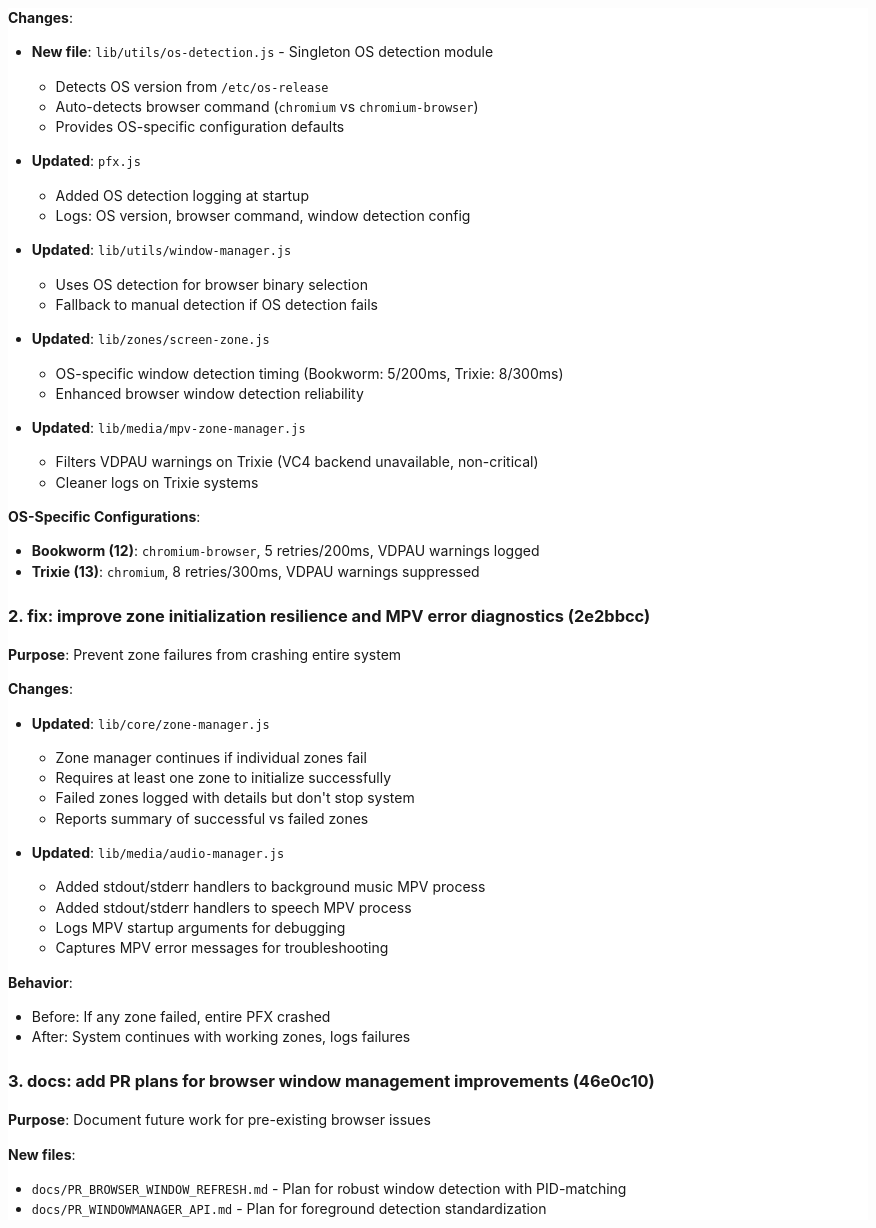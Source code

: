 **Changes**:
- **New file**: `lib/utils/os-detection.js` - Singleton OS detection module
  - Detects OS version from `/etc/os-release`
  - Auto-detects browser command (`chromium` vs `chromium-browser`)
  - Provides OS-specific configuration defaults
  
- **Updated**: `pfx.js`
  - Added OS detection logging at startup
  - Logs: OS version, browser command, window detection config

- **Updated**: `lib/utils/window-manager.js`
  - Uses OS detection for browser binary selection
  - Fallback to manual detection if OS detection fails

- **Updated**: `lib/zones/screen-zone.js`
  - OS-specific window detection timing (Bookworm: 5/200ms, Trixie: 8/300ms)
  - Enhanced browser window detection reliability

- **Updated**: `lib/media/mpv-zone-manager.js`
  - Filters VDPAU warnings on Trixie (VC4 backend unavailable, non-critical)
  - Cleaner logs on Trixie systems

**OS-Specific Configurations**:
- **Bookworm (12)**: `chromium-browser`, 5 retries/200ms, VDPAU warnings logged
- **Trixie (13)**: `chromium`, 8 retries/300ms, VDPAU warnings suppressed

### 2. fix: improve zone initialization resilience and MPV error diagnostics (2e2bbcc)
**Purpose**: Prevent zone failures from crashing entire system

**Changes**:
- **Updated**: `lib/core/zone-manager.js`
  - Zone manager continues if individual zones fail
  - Requires at least one zone to initialize successfully
  - Failed zones logged with details but don't stop system
  - Reports summary of successful vs failed zones

- **Updated**: `lib/media/audio-manager.js`
  - Added stdout/stderr handlers to background music MPV process
  - Added stdout/stderr handlers to speech MPV process
  - Logs MPV startup arguments for debugging
  - Captures MPV error messages for troubleshooting

**Behavior**:
- Before: If any zone failed, entire PFX crashed
- After: System continues with working zones, logs failures

### 3. docs: add PR plans for browser window management improvements (46e0c10)
**Purpose**: Document future work for pre-existing browser issues

**New files**:
- `docs/PR_BROWSER_WINDOW_REFRESH.md` - Plan for robust window detection with PID-matching
- `docs/PR_WINDOWMANAGER_API.md` - Plan for foreground detection standardization
